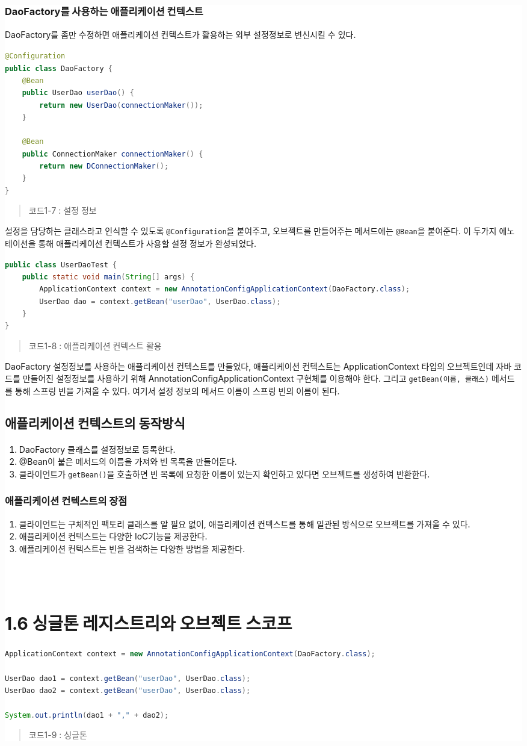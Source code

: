 ### DaoFactory를 사용하는 애플리케이션 컨텍스트
DaoFactory를 좀만 수정하면 애플리케이션 컨텍스트가 활용하는 외부 설정정보로 변신시킬 수 있다.
```java
@Configuration
public class DaoFactory {
    @Bean
    public UserDao userDao() {
        return new UserDao(connectionMaker());
    }

    @Bean
    public ConnectionMaker connectionMaker() {
        return new DConnectionMaker();
    }
}
```
> 코드1-7 : 설정 정보

설정을 담당하는 클래스라고 인식할 수 있도록 `@Configuration`을 붙여주고, 오브젝트를 만들어주는 메서드에는 `@Bean`을 붙여준다. 이 두가지 에노테이션을 통해
애플리케이션 컨텍스트가 사용할 설정 정보가 완성되었다.

```java
public class UserDaoTest {
    public static void main(String[] args) {
        ApplicationContext context = new AnnotationConfigApplicationContext(DaoFactory.class);
        UserDao dao = context.getBean("userDao", UserDao.class);
    }
}
```
> 코드1-8 : 애플리케이션 컨텍스트 활용

DaoFactory 설정정보를 사용하는 애플리케이션 컨텍스트를 만들었다, 애플리케이션 컨텍스트는 ApplicationContext 타입의 오브젝트인데 자바 코드를 만들어진 설정정보를 사용하기 위해
AnnotationConfigApplicationContext 구현체를 이용해야 한다. 그리고 `getBean(이름, 클래스)` 메서드를 통해 스프링 빈을 가져올 수 있다. 여기서 설정 정보의 메서드 이름이 스프링 빈의 이름이 된다.

## 애플리케이션 컨텍스트의 동작방식
1. DaoFactory 클래스를 설정정보로 등록한다. 
2. @Bean이 붙은 메서드의 이름을 가져와 빈 목록을 만들어둔다.
3. 클라이언트가 `getBean()`을 호출하면 빈 목록에 요청한 이름이 있는지 확인하고 있다면 오브젝트를 생성하여 반환한다.

### 애플리케이션 컨텍스트의 장점
1. 클라이언트는 구체적인 팩토리 클래스를 알 필요 없이, 애플리케이션 컨텍스트를 통해 일관된 방식으로 오브젝트를 가져올 수 있다.
2. 애플리케이션 컨텍스트는 다양한 IoC기능을 제공한다.
3. 애플리케이션 컨텍스트는 빈을 검색하는 다양한 방법을 제공한다.
<br/>
<br/>

# 1.6 싱글톤 레지스트리와 오브젝트 스코프
```java
ApplicationContext context = new AnnotationConfigApplicationContext(DaoFactory.class);

UserDao dao1 = context.getBean("userDao", UserDao.class);
UserDao dao2 = context.getBean("userDao", UserDao.class);

System.out.println(dao1 + "," + dao2);
```
> 코드1-9 : 싱글톤
